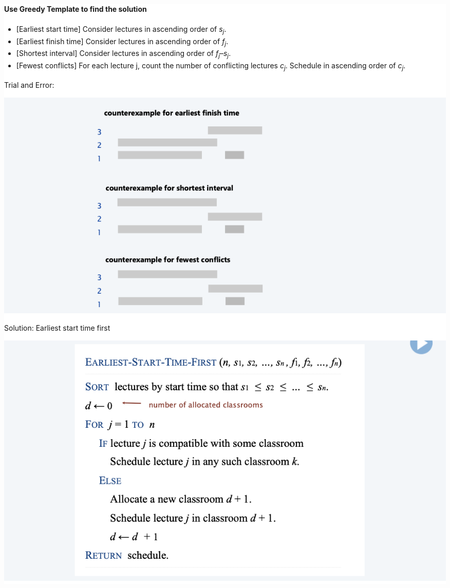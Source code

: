 #### Use Greedy Template to find the solution

- [Earliest start time] Consider lectures in ascending order of $s_j$. 
- [Earliest finish time] Consider lectures in ascending order of $f_j$. 
- [Shortest interval] Consider lectures in ascending order of $f_j – s_j$.
- [Fewest conflicts] For each lecture j, count the number of conflicting lectures $c_j$. Schedule in ascending order of $c_j$.

Trial and Error:

![](./img/09-21-14-59-14.png)

Solution: Earliest start time first

![](./img/09-21-14-59-37.png)
